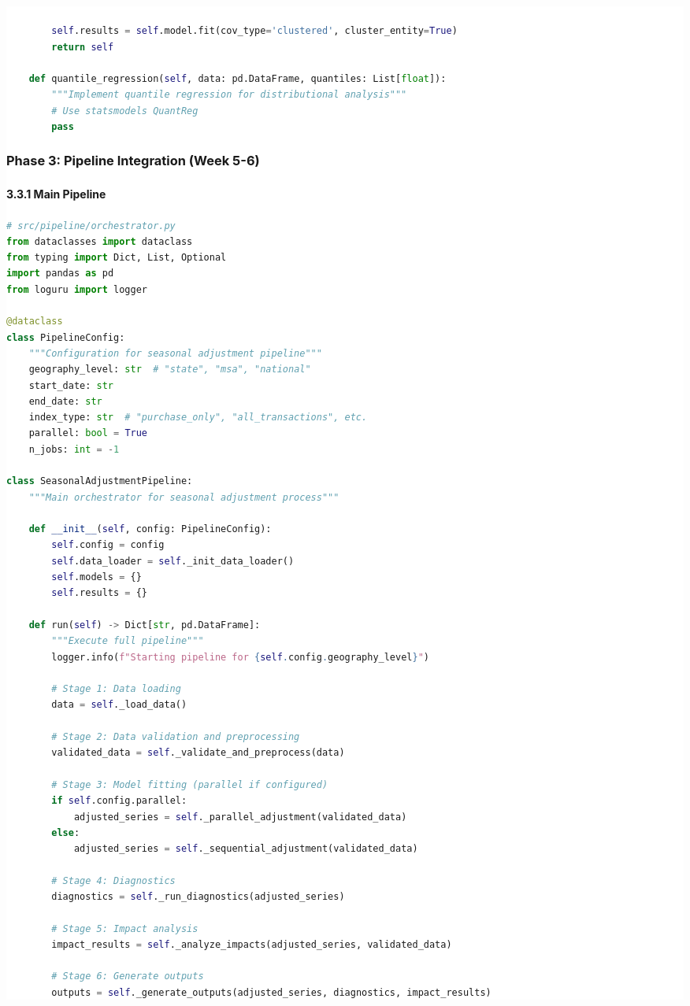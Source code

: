 ```python
        
        self.results = self.model.fit(cov_type='clustered', cluster_entity=True)
        return self
    
    def quantile_regression(self, data: pd.DataFrame, quantiles: List[float]):
        """Implement quantile regression for distributional analysis"""
        # Use statsmodels QuantReg
        pass
```

### Phase 3: Pipeline Integration (Week 5-6)

#### 3.3.1 Main Pipeline
```python
# src/pipeline/orchestrator.py
from dataclasses import dataclass
from typing import Dict, List, Optional
import pandas as pd
from loguru import logger

@dataclass
class PipelineConfig:
    """Configuration for seasonal adjustment pipeline"""
    geography_level: str  # "state", "msa", "national"
    start_date: str
    end_date: str
    index_type: str  # "purchase_only", "all_transactions", etc.
    parallel: bool = True
    n_jobs: int = -1

class SeasonalAdjustmentPipeline:
    """Main orchestrator for seasonal adjustment process"""
    
    def __init__(self, config: PipelineConfig):
        self.config = config
        self.data_loader = self._init_data_loader()
        self.models = {}
        self.results = {}
    
    def run(self) -> Dict[str, pd.DataFrame]:
        """Execute full pipeline"""
        logger.info(f"Starting pipeline for {self.config.geography_level}")
        
        # Stage 1: Data loading
        data = self._load_data()
        
        # Stage 2: Data validation and preprocessing
        validated_data = self._validate_and_preprocess(data)
        
        # Stage 3: Model fitting (parallel if configured)
        if self.config.parallel:
            adjusted_series = self._parallel_adjustment(validated_data)
        else:
            adjusted_series = self._sequential_adjustment(validated_data)
        
        # Stage 4: Diagnostics
        diagnostics = self._run_diagnostics(adjusted_series)
        
        # Stage 5: Impact analysis
        impact_results = self._analyze_impacts(adjusted_series, validated_data)
        
        # Stage 6: Generate outputs
        outputs = self._generate_outputs(adjusted_series, diagnostics, impact_results)
```